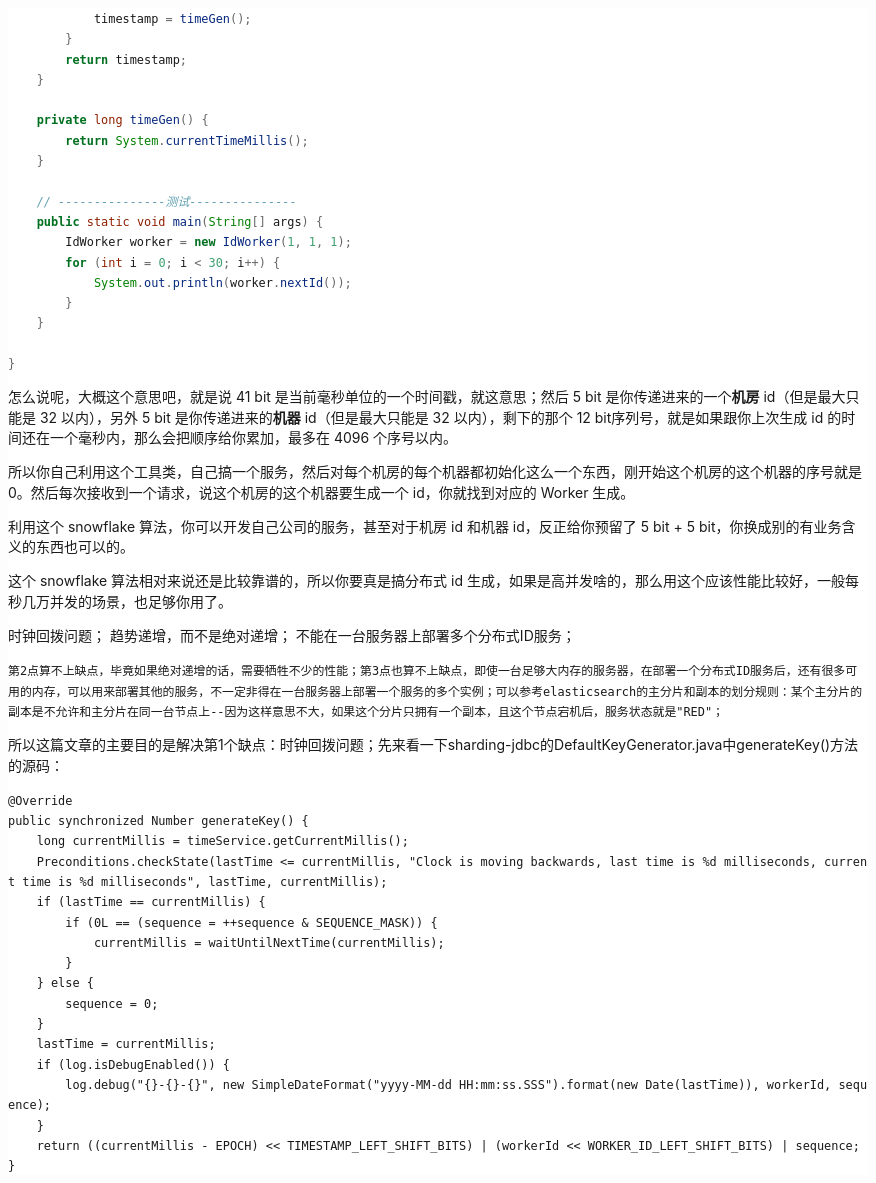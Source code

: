 ```java
            timestamp = timeGen();
        }
        return timestamp;
    }

    private long timeGen() {
        return System.currentTimeMillis();
    }

    // ---------------测试---------------
    public static void main(String[] args) {
        IdWorker worker = new IdWorker(1, 1, 1);
        for (int i = 0; i < 30; i++) {
            System.out.println(worker.nextId());
        }
    }

}

```

怎么说呢，大概这个意思吧，就是说 41 bit 是当前毫秒单位的一个时间戳，就这意思；然后 5 bit 是你传递进来的一个**机房** id（但是最大只能是 32 以内），另外 5 bit 是你传递进来的**机器** id（但是最大只能是 32 以内），剩下的那个 12 bit序列号，就是如果跟你上次生成 id 的时间还在一个毫秒内，那么会把顺序给你累加，最多在 4096 个序号以内。

所以你自己利用这个工具类，自己搞一个服务，然后对每个机房的每个机器都初始化这么一个东西，刚开始这个机房的这个机器的序号就是 0。然后每次接收到一个请求，说这个机房的这个机器要生成一个 id，你就找到对应的 Worker 生成。

利用这个 snowflake 算法，你可以开发自己公司的服务，甚至对于机房 id 和机器 id，反正给你预留了 5 bit + 5 bit，你换成别的有业务含义的东西也可以的。

这个 snowflake 算法相对来说还是比较靠谱的，所以你要真是搞分布式 id 生成，如果是高并发啥的，那么用这个应该性能比较好，一般每秒几万并发的场景，也足够你用了。

 
 时钟回拨问题；
    趋势递增，而不是绝对递增；
    不能在一台服务器上部署多个分布式ID服务；

    第2点算不上缺点，毕竟如果绝对递增的话，需要牺牲不少的性能；第3点也算不上缺点，即使一台足够大内存的服务器，在部署一个分布式ID服务后，还有很多可用的内存，可以用来部署其他的服务，不一定非得在一台服务器上部署一个服务的多个实例；可以参考elasticsearch的主分片和副本的划分规则：某个主分片的副本是不允许和主分片在同一台节点上--因为这样意思不大，如果这个分片只拥有一个副本，且这个节点宕机后，服务状态就是"RED"；

所以这篇文章的主要目的是解决第1个缺点：时钟回拨问题；先来看一下sharding-jdbc的DefaultKeyGenerator.java中generateKey()方法的源码：

    @Override
    public synchronized Number generateKey() {
        long currentMillis = timeService.getCurrentMillis();
        Preconditions.checkState(lastTime <= currentMillis, "Clock is moving backwards, last time is %d milliseconds, current time is %d milliseconds", lastTime, currentMillis);
        if (lastTime == currentMillis) {
            if (0L == (sequence = ++sequence & SEQUENCE_MASK)) {
                currentMillis = waitUntilNextTime(currentMillis);
            }
        } else {
            sequence = 0;
        }
        lastTime = currentMillis;
        if (log.isDebugEnabled()) {
            log.debug("{}-{}-{}", new SimpleDateFormat("yyyy-MM-dd HH:mm:ss.SSS").format(new Date(lastTime)), workerId, sequence);
        }
        return ((currentMillis - EPOCH) << TIMESTAMP_LEFT_SHIFT_BITS) | (workerId << WORKER_ID_LEFT_SHIFT_BITS) | sequence;
    }
